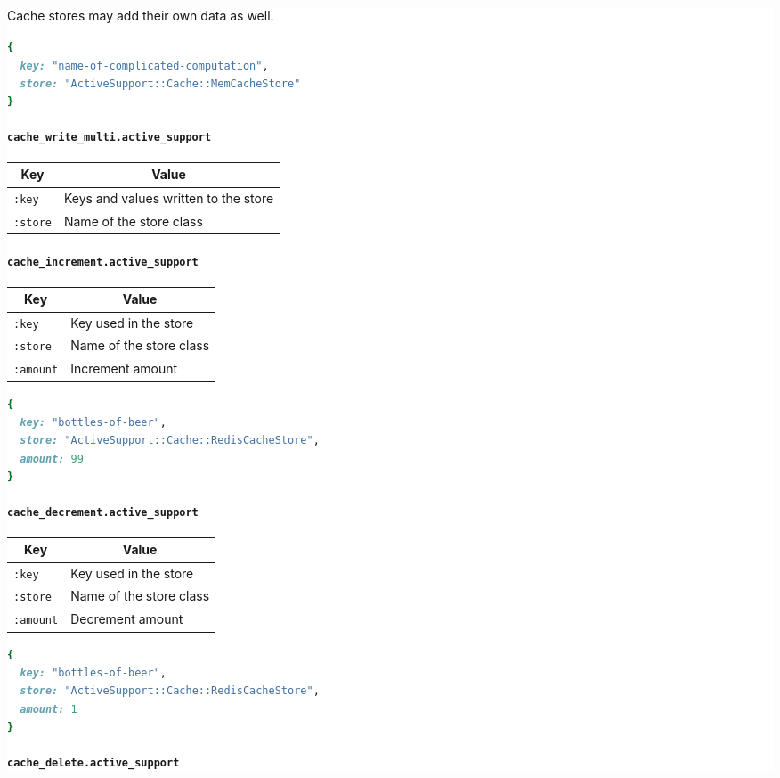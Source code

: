 Cache stores may add their own data as well.

```ruby
{
  key: "name-of-complicated-computation",
  store: "ActiveSupport::Cache::MemCacheStore"
}
```

#### `cache_write_multi.active_support`

| Key      | Value                                |
| -------- | ------------------------------------ |
| `:key`   | Keys and values written to the store |
| `:store` | Name of the store class              |


#### `cache_increment.active_support`

| Key       | Value                   |
| --------- | ----------------------- |
| `:key`    | Key used in the store   |
| `:store`  | Name of the store class |
| `:amount` | Increment amount        |

```ruby
{
  key: "bottles-of-beer",
  store: "ActiveSupport::Cache::RedisCacheStore",
  amount: 99
}
```

#### `cache_decrement.active_support`

| Key       | Value                   |
| --------- | ----------------------- |
| `:key`    | Key used in the store   |
| `:store`  | Name of the store class |
| `:amount` | Decrement amount        |

```ruby
{
  key: "bottles-of-beer",
  store: "ActiveSupport::Cache::RedisCacheStore",
  amount: 1
}
```

#### `cache_delete.active_support`
